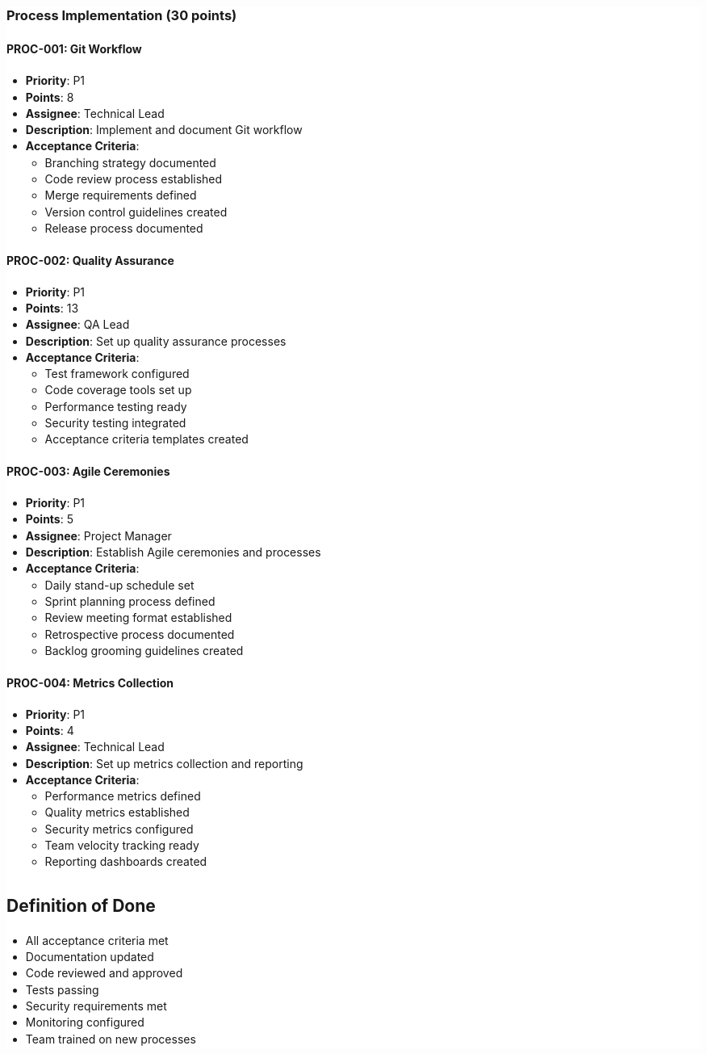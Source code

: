 ### Process Implementation (30 points)

#### PROC-001: Git Workflow
- **Priority**: P1
- **Points**: 8
- **Assignee**: Technical Lead
- **Description**: Implement and document Git workflow
- **Acceptance Criteria**:
  - Branching strategy documented
  - Code review process established
  - Merge requirements defined
  - Version control guidelines created
  - Release process documented

#### PROC-002: Quality Assurance
- **Priority**: P1
- **Points**: 13
- **Assignee**: QA Lead
- **Description**: Set up quality assurance processes
- **Acceptance Criteria**:
  - Test framework configured
  - Code coverage tools set up
  - Performance testing ready
  - Security testing integrated
  - Acceptance criteria templates created

#### PROC-003: Agile Ceremonies
- **Priority**: P1
- **Points**: 5
- **Assignee**: Project Manager
- **Description**: Establish Agile ceremonies and processes
- **Acceptance Criteria**:
  - Daily stand-up schedule set
  - Sprint planning process defined
  - Review meeting format established
  - Retrospective process documented
  - Backlog grooming guidelines created

#### PROC-004: Metrics Collection
- **Priority**: P1
- **Points**: 4
- **Assignee**: Technical Lead
- **Description**: Set up metrics collection and reporting
- **Acceptance Criteria**:
  - Performance metrics defined
  - Quality metrics established
  - Security metrics configured
  - Team velocity tracking ready
  - Reporting dashboards created

## Definition of Done
- All acceptance criteria met
- Documentation updated
- Code reviewed and approved
- Tests passing
- Security requirements met
- Monitoring configured
- Team trained on new processes
